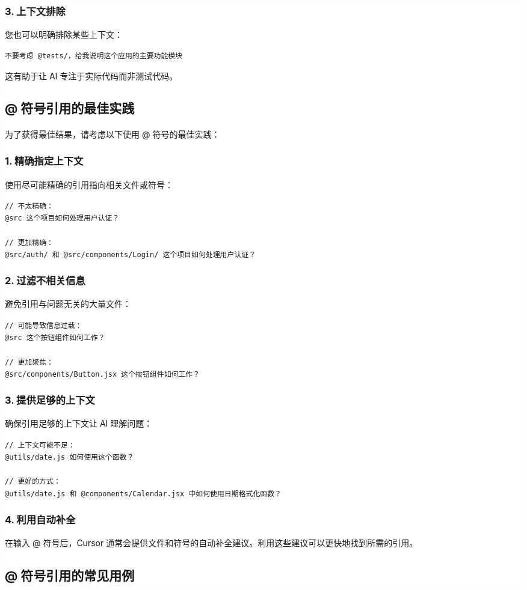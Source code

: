 ### 3. 上下文排除

您也可以明确排除某些上下文：

```
不要考虑 @tests/，给我说明这个应用的主要功能模块
```

这有助于让 AI 专注于实际代码而非测试代码。

## @ 符号引用的最佳实践

为了获得最佳结果，请考虑以下使用 @ 符号的最佳实践：

### 1. 精确指定上下文

使用尽可能精确的引用指向相关文件或符号：

```
// 不太精确：
@src 这个项目如何处理用户认证？

// 更加精确：
@src/auth/ 和 @src/components/Login/ 这个项目如何处理用户认证？
```

### 2. 过滤不相关信息

避免引用与问题无关的大量文件：

```
// 可能导致信息过载：
@src 这个按钮组件如何工作？

// 更加聚焦：
@src/components/Button.jsx 这个按钮组件如何工作？
```

### 3. 提供足够的上下文

确保引用足够的上下文让 AI 理解问题：

```
// 上下文可能不足：
@utils/date.js 如何使用这个函数？

// 更好的方式：
@utils/date.js 和 @components/Calendar.jsx 中如何使用日期格式化函数？
```

### 4. 利用自动补全

在输入 @ 符号后，Cursor 通常会提供文件和符号的自动补全建议。利用这些建议可以更快地找到所需的引用。

## @ 符号引用的常见用例
